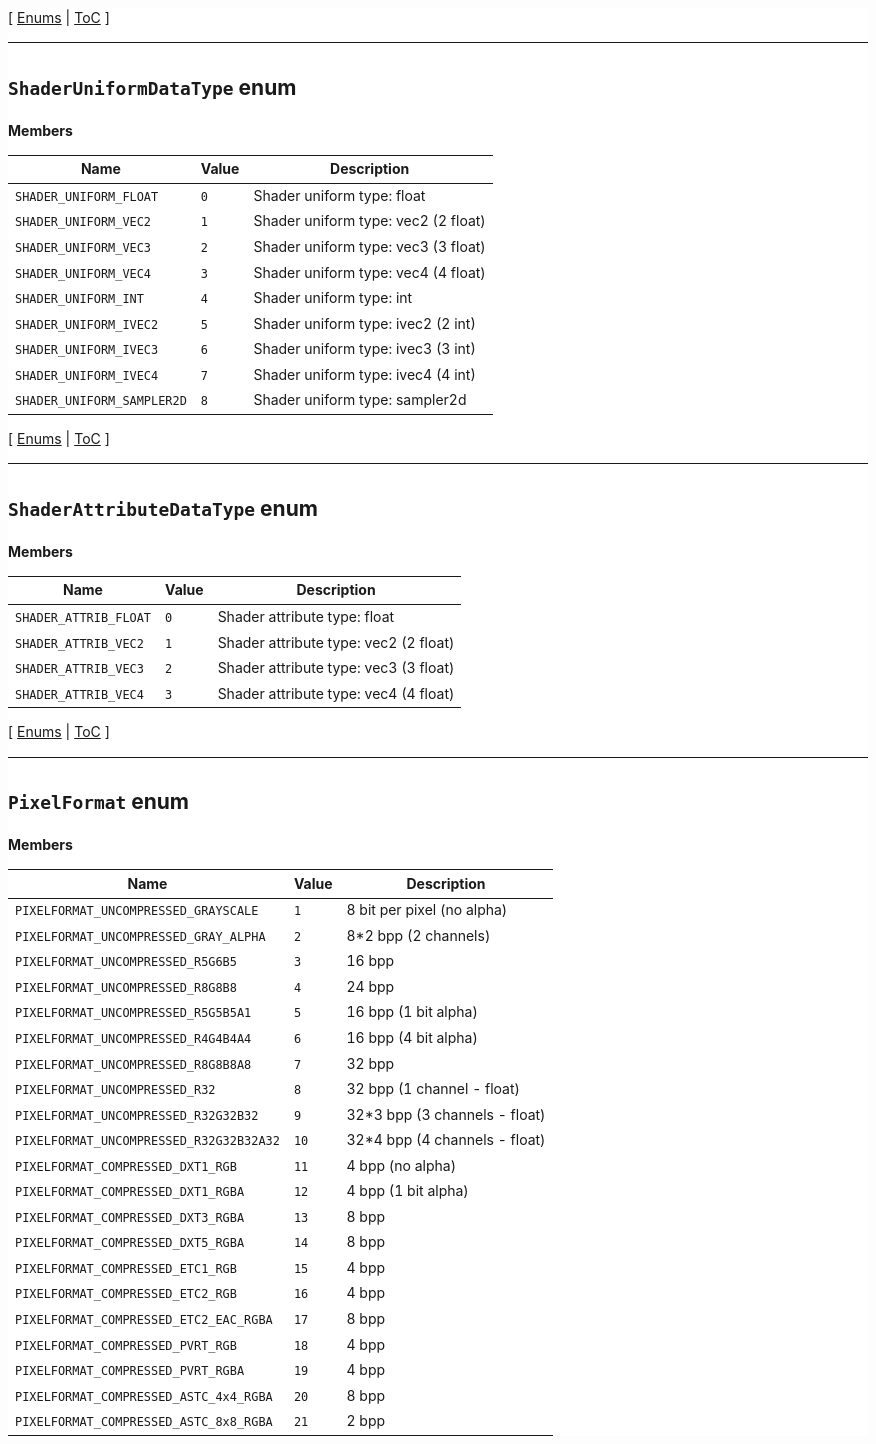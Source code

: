 
[ <a href="#enums">Enums</a> | <a href="#toc">ToC</a> ]

---
<h2 id="ShaderUniformDataType"><code>ShaderUniformDataType</code> enum</h2>

**Members**

Name | Value | Description
-----|-------|------------
`SHADER_UNIFORM_FLOAT` | `0` | Shader uniform type: float
`SHADER_UNIFORM_VEC2` | `1` | Shader uniform type: vec2 (2 float)
`SHADER_UNIFORM_VEC3` | `2` | Shader uniform type: vec3 (3 float)
`SHADER_UNIFORM_VEC4` | `3` | Shader uniform type: vec4 (4 float)
`SHADER_UNIFORM_INT` | `4` | Shader uniform type: int
`SHADER_UNIFORM_IVEC2` | `5` | Shader uniform type: ivec2 (2 int)
`SHADER_UNIFORM_IVEC3` | `6` | Shader uniform type: ivec3 (3 int)
`SHADER_UNIFORM_IVEC4` | `7` | Shader uniform type: ivec4 (4 int)
`SHADER_UNIFORM_SAMPLER2D` | `8` | Shader uniform type: sampler2d

[ <a href="#enums">Enums</a> | <a href="#toc">ToC</a> ]

---
<h2 id="ShaderAttributeDataType"><code>ShaderAttributeDataType</code> enum</h2>

**Members**

Name | Value | Description
-----|-------|------------
`SHADER_ATTRIB_FLOAT` | `0` | Shader attribute type: float
`SHADER_ATTRIB_VEC2` | `1` | Shader attribute type: vec2 (2 float)
`SHADER_ATTRIB_VEC3` | `2` | Shader attribute type: vec3 (3 float)
`SHADER_ATTRIB_VEC4` | `3` | Shader attribute type: vec4 (4 float)

[ <a href="#enums">Enums</a> | <a href="#toc">ToC</a> ]

---
<h2 id="PixelFormat"><code>PixelFormat</code> enum</h2>

**Members**

Name | Value | Description
-----|-------|------------
`PIXELFORMAT_UNCOMPRESSED_GRAYSCALE` | `1` | 8 bit per pixel (no alpha)
`PIXELFORMAT_UNCOMPRESSED_GRAY_ALPHA` | `2` | 8*2 bpp (2 channels)
`PIXELFORMAT_UNCOMPRESSED_R5G6B5` | `3` | 16 bpp
`PIXELFORMAT_UNCOMPRESSED_R8G8B8` | `4` | 24 bpp
`PIXELFORMAT_UNCOMPRESSED_R5G5B5A1` | `5` | 16 bpp (1 bit alpha)
`PIXELFORMAT_UNCOMPRESSED_R4G4B4A4` | `6` | 16 bpp (4 bit alpha)
`PIXELFORMAT_UNCOMPRESSED_R8G8B8A8` | `7` | 32 bpp
`PIXELFORMAT_UNCOMPRESSED_R32` | `8` | 32 bpp (1 channel - float)
`PIXELFORMAT_UNCOMPRESSED_R32G32B32` | `9` | 32*3 bpp (3 channels - float)
`PIXELFORMAT_UNCOMPRESSED_R32G32B32A32` | `10` | 32*4 bpp (4 channels - float)
`PIXELFORMAT_COMPRESSED_DXT1_RGB` | `11` | 4 bpp (no alpha)
`PIXELFORMAT_COMPRESSED_DXT1_RGBA` | `12` | 4 bpp (1 bit alpha)
`PIXELFORMAT_COMPRESSED_DXT3_RGBA` | `13` | 8 bpp
`PIXELFORMAT_COMPRESSED_DXT5_RGBA` | `14` | 8 bpp
`PIXELFORMAT_COMPRESSED_ETC1_RGB` | `15` | 4 bpp
`PIXELFORMAT_COMPRESSED_ETC2_RGB` | `16` | 4 bpp
`PIXELFORMAT_COMPRESSED_ETC2_EAC_RGBA` | `17` | 8 bpp
`PIXELFORMAT_COMPRESSED_PVRT_RGB` | `18` | 4 bpp
`PIXELFORMAT_COMPRESSED_PVRT_RGBA` | `19` | 4 bpp
`PIXELFORMAT_COMPRESSED_ASTC_4x4_RGBA` | `20` | 8 bpp
`PIXELFORMAT_COMPRESSED_ASTC_8x8_RGBA` | `21` | 2 bpp
